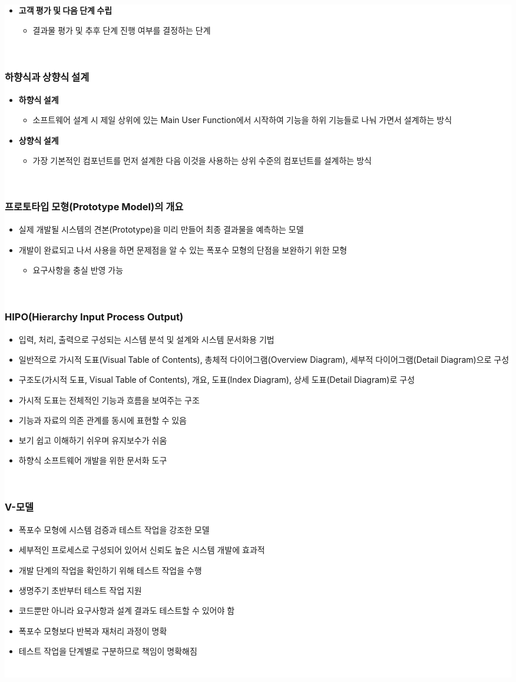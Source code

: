 - **고객 평가 및 다음 단계 수립**

  - 결과물 평가 및 추후 단계 진행 여부를 결정하는 단계

<br>

### 하향식과 상향식 설계
- **하향식 설계**

  - 소프트웨어 설계 시 제일 상위에 있는 Main User Function에서 시작하여 기능을 하위 기능들로 나눠 가면서 설계하는 방식
 
- **상향식 설계**

  - 가장 기본적인 컴포넌트를 먼저 설계한 다음 이것을 사용하는 상위 수준의 컴포넌트를 설계하는 방식

<br>

### 프로토타입 모형(Prototype Model)의 개요
- 실제 개발될 시스템의 견본(Prototype)을 미리 만들어 최종 결과물을 예측하는 모델

- 개발이 완료되고 나서 사용을 하면 문제점을 알 수 있는 폭포수 모형의 단점을 보완하기 위한 모형

  - 요구사항을 충실 반영 가능

<br>

### HIPO(Hierarchy Input Process Output)
- 입력, 처리, 출력으로 구성되는 시스템 분석 및 설계와 시스템 문서화용 기법

- 일반적으로 가시적 도표(Visual Table of Contents), 총체적 다이어그램(Overview Diagram), 세부적 다이어그램(Detail Diagram)으로 구성

- 구조도(가시적 도표, Visual Table of Contents), 개요, 도표(Index Diagram), 상세 도표(Detail Diagram)로 구성

- 가시적 도표는 전체적인 기능과 흐름을 보여주는 구조

- 기능과 자료의 의존 관계를 동시에 표현할 수 있음

- 보기 쉽고 이해하기 쉬우며 유지보수가 쉬움

- 하향식 소프트웨어 개발을 위한 문서화 도구

<br>

### V-모델
- 폭포수 모형에 시스템 검증과 테스트 작업을 강조한 모델

- 세부적인 프로세스로 구성되어 있어서 신뢰도 높은 시스템 개발에 효과적

- 개발 단계의 작업을 확인하기 위해 테스트 작업을 수행

- 생명주기 초반부터 테스트 작업 지원

- 코드뿐만 아니라 요구사항과 설계 결과도 테스트할 수 있어야 함

- 폭포수 모형보다 반복과 재처리 과정이 명확

- 테스트 작업을 단계별로 구분하므로 책임이 명확해짐

<br>
